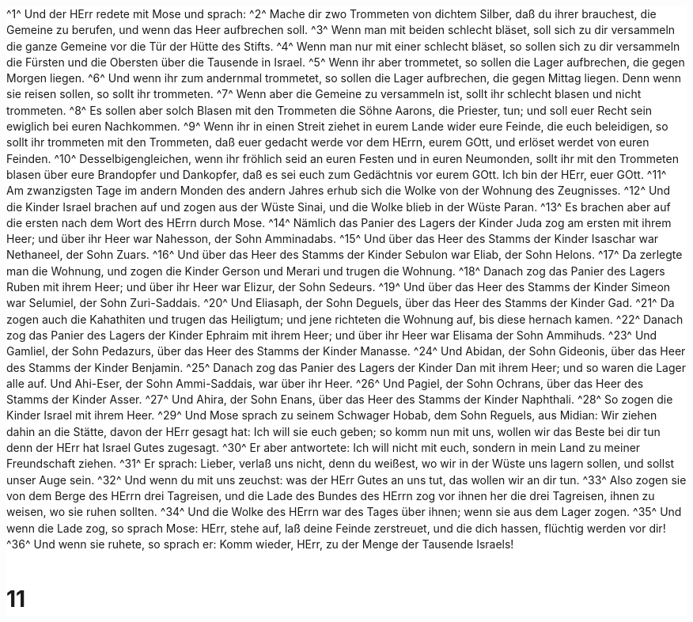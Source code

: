 ^1^ Und der HErr redete mit Mose und sprach: ^2^ Mache dir zwo Trommeten von dichtem Silber, daß du ihrer brauchest, die Gemeine zu berufen, und wenn das Heer aufbrechen soll. ^3^ Wenn man mit beiden schlecht bläset, soll sich zu dir versammeln die ganze Gemeine vor die Tür der Hütte des Stifts. ^4^ Wenn man nur mit einer schlecht bläset, so sollen sich zu dir versammeln die Fürsten und die Obersten über die Tausende in Israel. ^5^ Wenn ihr aber trommetet, so sollen die Lager aufbrechen, die gegen Morgen liegen. ^6^ Und wenn ihr zum andernmal trommetet, so sollen die Lager aufbrechen, die gegen Mittag liegen. Denn wenn sie reisen sollen, so sollt ihr trommeten. ^7^ Wenn aber die Gemeine zu versammeln ist, sollt ihr schlecht blasen und nicht trommeten. ^8^ Es sollen aber solch Blasen mit den Trommeten die Söhne Aarons, die Priester, tun; und soll euer Recht sein ewiglich bei euren Nachkommen. ^9^ Wenn ihr in einen Streit ziehet in eurem Lande wider eure Feinde, die euch beleidigen, so sollt ihr trommeten mit den Trommeten, daß euer gedacht werde vor dem HErrn, eurem GOtt, und erlöset werdet von euren Feinden. ^10^ Desselbigengleichen, wenn ihr fröhlich seid an euren Festen und in euren Neumonden, sollt ihr mit den Trommeten blasen über eure Brandopfer und Dankopfer, daß es sei euch zum Gedächtnis vor eurem GOtt. Ich bin der HErr, euer GOtt. ^11^ Am zwanzigsten Tage im andern Monden des andern Jahres erhub sich die Wolke von der Wohnung des Zeugnisses. ^12^ Und die Kinder Israel brachen auf und zogen aus der Wüste Sinai, und die Wolke blieb in der Wüste Paran. ^13^ Es brachen aber auf die ersten nach dem Wort des HErrn durch Mose. ^14^ Nämlich das Panier des Lagers der Kinder Juda zog am ersten mit ihrem Heer; und über ihr Heer war Nahesson, der Sohn Amminadabs. ^15^ Und über das Heer des Stamms der Kinder Isaschar war Nethaneel, der Sohn Zuars. ^16^ Und über das Heer des Stamms der Kinder Sebulon war Eliab, der Sohn Helons. ^17^ Da zerlegte man die Wohnung, und zogen die Kinder Gerson und Merari und trugen die Wohnung. ^18^ Danach zog das Panier des Lagers Ruben mit ihrem Heer; und über ihr Heer war Elizur, der Sohn Sedeurs. ^19^ Und über das Heer des Stamms der Kinder Simeon war Selumiel, der Sohn Zuri-Saddais. ^20^ Und Eliasaph, der Sohn Deguels, über das Heer des Stamms der Kinder Gad. ^21^ Da zogen auch die Kahathiten und trugen das Heiligtum; und jene richteten die Wohnung auf, bis diese hernach kamen. ^22^ Danach zog das Panier des Lagers der Kinder Ephraim mit ihrem Heer; und über ihr Heer war Elisama der Sohn Ammihuds. ^23^ Und Gamliel, der Sohn Pedazurs, über das Heer des Stamms der Kinder Manasse. ^24^ Und Abidan, der Sohn Gideonis, über das Heer des Stamms der Kinder Benjamin. ^25^ Danach zog das Panier des Lagers der Kinder Dan mit ihrem Heer; und so waren die Lager alle auf. Und Ahi-Eser, der Sohn Ammi-Saddais, war über ihr Heer. ^26^ Und Pagiel, der Sohn Ochrans, über das Heer des Stamms der Kinder Asser. ^27^ Und Ahira, der Sohn Enans, über das Heer des Stamms der Kinder Naphthali. ^28^ So zogen die Kinder Israel mit ihrem Heer. ^29^ Und Mose sprach zu seinem Schwager Hobab, dem Sohn Reguels, aus Midian: Wir ziehen dahin an die Stätte, davon der HErr gesagt hat: Ich will sie euch geben; so komm nun mit uns, wollen wir das Beste bei dir tun denn der HErr hat Israel Gutes zugesagt. ^30^ Er aber antwortete: Ich will nicht mit euch, sondern in mein Land zu meiner Freundschaft ziehen. ^31^ Er sprach: Lieber, verlaß uns nicht, denn du weißest, wo wir in der Wüste uns lagern sollen, und sollst unser Auge sein. ^32^ Und wenn du mit uns zeuchst: was der HErr Gutes an uns tut, das wollen wir an dir tun. ^33^ Also zogen sie von dem Berge des HErrn drei Tagreisen, und die Lade des Bundes des HErrn zog vor ihnen her die drei Tagreisen, ihnen zu weisen, wo sie ruhen sollten. ^34^ Und die Wolke des HErrn war des Tages über ihnen; wenn sie aus dem Lager zogen. ^35^ Und wenn die Lade zog, so sprach Mose: HErr, stehe auf, laß deine Feinde zerstreuet, und die dich hassen, flüchtig werden vor dir! ^36^ Und wenn sie ruhete, so sprach er: Komm wieder, HErr, zu der Menge der Tausende Israels!

# 11